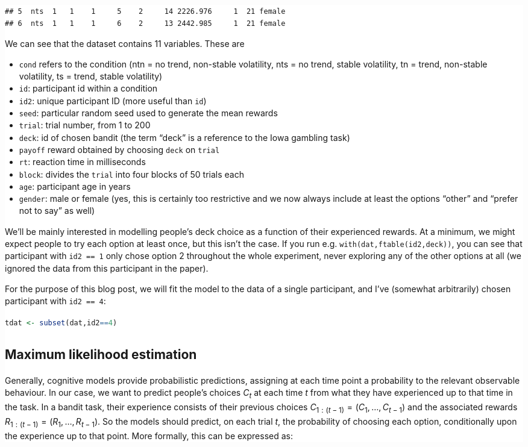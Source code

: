     ## 5  nts  1   1    1     5    2     14 2226.976     1  21 female
    ## 6  nts  1   1    1     6    2     13 2442.985     1  21 female

We can see that the dataset contains 11 variables. These are

-   `cond` refers to the condition (ntn = no trend, non-stable
    volatility, nts = no trend, stable volatility, tn = trend,
    non-stable volatility, ts = trend, stable volatility)
-   `id`: participant id within a condition
-   `id2`: unique participant ID (more useful than `id`)
-   `seed`: particular random seed used to generate the mean rewards
-   `trial`: trial number, from 1 to 200
-   `deck`: id of chosen bandit (the term “deck” is a reference to the
    Iowa gambling task)
-   `payoff` reward obtained by choosing `deck` on `trial`
-   `rt`: reaction time in milliseconds
-   `block`: divides the `trial` into four blocks of 50 trials each
-   `age`: participant age in years
-   `gender`: male or female (yes, this is certainly too restrictive and
    we now always include at least the options “other” and “prefer not
    to say” as well)

We’ll be mainly interested in modelling people’s deck choice as a
function of their experienced rewards. At a minimum, we might expect
people to try each option at least once, but this isn’t the case. If you
run e.g. `with(dat,ftable(id2,deck))`, you can see that participant with
`id2 == 1` only chose option 2 throughout the whole experiment, never
exploring any of the other options at all (we ignored the data from this
participant in the paper).

For the purpose of this blog post, we will fit the model to the data of
a single participant, and I’ve (somewhat arbitrarily) chosen participant
with `id2 == 4`:

``` r
tdat <- subset(dat,id2==4)
```

Maximum likelihood estimation
-----------------------------

Generally, cognitive models provide probabilistic predictions, assigning
at each time point a probability to the relevant observable behaviour.
In our case, we want to predict people’s choices *C*<sub>*t*</sub> at
each time *t* from what they have experienced up to that time in the
task. In a bandit task, their experience consists of their previous
choices
*C*<sub>1 : (*t* − 1)</sub> = (*C*<sub>1</sub>, …, *C*<sub>*t* − 1</sub>)
and the associated rewards
*R*<sub>1 : (*t* − 1)</sub> = (*R*<sub>1</sub>, …, *R*<sub>*t* − 1</sub>).
So the models should predict, on each trial *t*, the probability of
choosing each option, conditionally upon the experience up to that
point. More formally, this can be expressed as:
